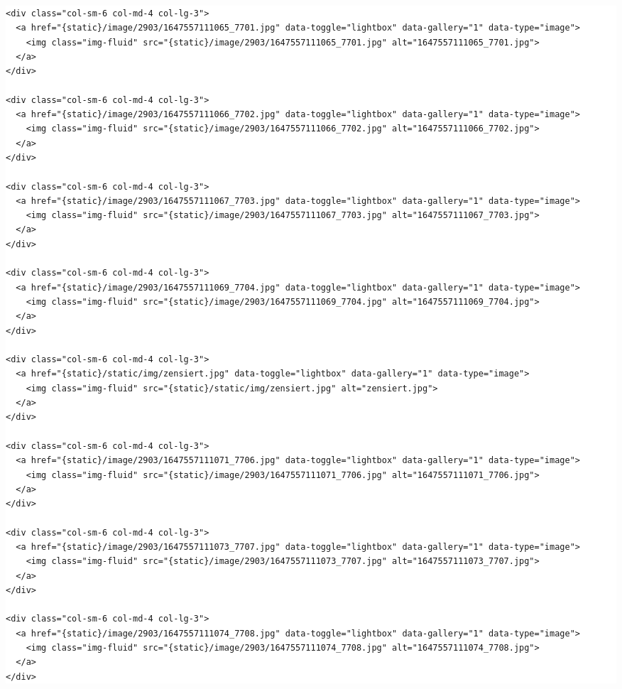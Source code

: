     <div class="col-sm-6 col-md-4 col-lg-3">
      <a href="{static}/image/2903/1647557111065_7701.jpg" data-toggle="lightbox" data-gallery="1" data-type="image">
        <img class="img-fluid" src="{static}/image/2903/1647557111065_7701.jpg" alt="1647557111065_7701.jpg">
      </a>
    </div>

    <div class="col-sm-6 col-md-4 col-lg-3">
      <a href="{static}/image/2903/1647557111066_7702.jpg" data-toggle="lightbox" data-gallery="1" data-type="image">
        <img class="img-fluid" src="{static}/image/2903/1647557111066_7702.jpg" alt="1647557111066_7702.jpg">
      </a>
    </div>

    <div class="col-sm-6 col-md-4 col-lg-3">
      <a href="{static}/image/2903/1647557111067_7703.jpg" data-toggle="lightbox" data-gallery="1" data-type="image">
        <img class="img-fluid" src="{static}/image/2903/1647557111067_7703.jpg" alt="1647557111067_7703.jpg">
      </a>
    </div>

    <div class="col-sm-6 col-md-4 col-lg-3">
      <a href="{static}/image/2903/1647557111069_7704.jpg" data-toggle="lightbox" data-gallery="1" data-type="image">
        <img class="img-fluid" src="{static}/image/2903/1647557111069_7704.jpg" alt="1647557111069_7704.jpg">
      </a>
    </div>

    <div class="col-sm-6 col-md-4 col-lg-3">
      <a href="{static}/static/img/zensiert.jpg" data-toggle="lightbox" data-gallery="1" data-type="image">
        <img class="img-fluid" src="{static}/static/img/zensiert.jpg" alt="zensiert.jpg">
      </a>
    </div>

    <div class="col-sm-6 col-md-4 col-lg-3">
      <a href="{static}/image/2903/1647557111071_7706.jpg" data-toggle="lightbox" data-gallery="1" data-type="image">
        <img class="img-fluid" src="{static}/image/2903/1647557111071_7706.jpg" alt="1647557111071_7706.jpg">
      </a>
    </div>

    <div class="col-sm-6 col-md-4 col-lg-3">
      <a href="{static}/image/2903/1647557111073_7707.jpg" data-toggle="lightbox" data-gallery="1" data-type="image">
        <img class="img-fluid" src="{static}/image/2903/1647557111073_7707.jpg" alt="1647557111073_7707.jpg">
      </a>
    </div>

    <div class="col-sm-6 col-md-4 col-lg-3">
      <a href="{static}/image/2903/1647557111074_7708.jpg" data-toggle="lightbox" data-gallery="1" data-type="image">
        <img class="img-fluid" src="{static}/image/2903/1647557111074_7708.jpg" alt="1647557111074_7708.jpg">
      </a>
    </div>
